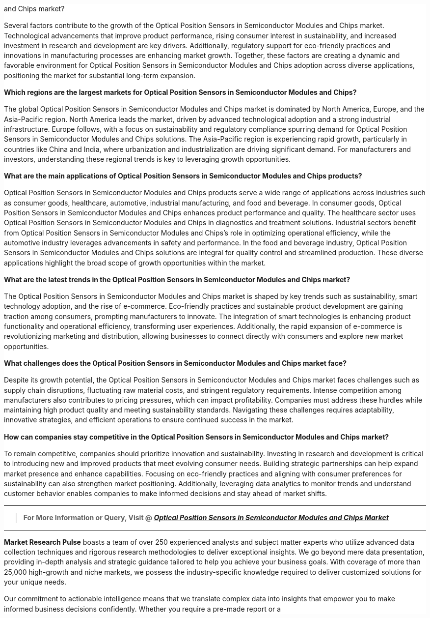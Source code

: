 and Chips market?</strong></p><p>Several factors contribute to the growth of the Optical Position Sensors in Semiconductor Modules and Chips market. Technological advancements that improve product performance, rising consumer interest in sustainability, and increased investment in research and development are key drivers. Additionally, regulatory support for eco-friendly practices and innovations in manufacturing processes are enhancing market growth. Together, these factors are creating a dynamic and favorable environment for Optical Position Sensors in Semiconductor Modules and Chips adoption across diverse applications, positioning the market for substantial long-term expansion.</p><p><strong>Which regions are the largest markets for Optical Position Sensors in Semiconductor Modules and Chips?</strong></p><p>The global Optical Position Sensors in Semiconductor Modules and Chips market is dominated by North America, Europe, and the Asia-Pacific region. North America leads the market, driven by advanced technological adoption and a strong industrial infrastructure. Europe follows, with a focus on sustainability and regulatory compliance spurring demand for Optical Position Sensors in Semiconductor Modules and Chips solutions. The Asia-Pacific region is experiencing rapid growth, particularly in countries like China and India, where urbanization and industrialization are driving significant demand. For manufacturers and investors, understanding these regional trends is key to leveraging growth opportunities.</p><p><strong>What are the main applications of Optical Position Sensors in Semiconductor Modules and Chips products?</strong></p><p>Optical Position Sensors in Semiconductor Modules and Chips products serve a wide range of applications across industries such as consumer goods, healthcare, automotive, industrial manufacturing, and food and beverage. In consumer goods, Optical Position Sensors in Semiconductor Modules and Chips enhances product performance and quality. The healthcare sector uses Optical Position Sensors in Semiconductor Modules and Chips in diagnostics and treatment solutions. Industrial sectors benefit from Optical Position Sensors in Semiconductor Modules and Chips&rsquo;s role in optimizing operational efficiency, while the automotive industry leverages advancements in safety and performance. In the food and beverage industry, Optical Position Sensors in Semiconductor Modules and Chips solutions are integral for quality control and streamlined production. These diverse applications highlight the broad scope of growth opportunities within the market.</p><p><strong>What are the latest trends in the Optical Position Sensors in Semiconductor Modules and Chips market?</strong></p><p>The Optical Position Sensors in Semiconductor Modules and Chips market is shaped by key trends such as sustainability, smart technology adoption, and the rise of e-commerce. Eco-friendly practices and sustainable product development are gaining traction among consumers, prompting manufacturers to innovate. The integration of smart technologies is enhancing product functionality and operational efficiency, transforming user experiences. Additionally, the rapid expansion of e-commerce is revolutionizing marketing and distribution, allowing businesses to connect directly with consumers and explore new market opportunities.</p><p><strong>What challenges does the Optical Position Sensors in Semiconductor Modules and Chips market face?</strong></p><p>Despite its growth potential, the Optical Position Sensors in Semiconductor Modules and Chips market faces challenges such as supply chain disruptions, fluctuating raw material costs, and stringent regulatory requirements. Intense competition among manufacturers also contributes to pricing pressures, which can impact profitability. Companies must address these hurdles while maintaining high product quality and meeting sustainability standards. Navigating these challenges requires adaptability, innovative strategies, and efficient operations to ensure continued success in the market.</p><p><strong>How can companies stay competitive in the Optical Position Sensors in Semiconductor Modules and Chips market?</strong></p><p>To remain competitive, companies should prioritize innovation and sustainability. Investing in research and development is critical to introducing new and improved products that meet evolving consumer needs. Building strategic partnerships can help expand market presence and enhance capabilities. Focusing on eco-friendly practices and aligning with consumer preferences for sustainability can also strengthen market positioning. Additionally, leveraging data analytics to monitor trends and understand customer behavior enables companies to make informed decisions and stay ahead of market shifts.</p><hr /><blockquote><p><strong>For More Information or Query, Visit @&nbsp;<em><a href="https://marketresearchpulse.com/report/61980/optical-position-sensors-in-semiconductor-modules-and-chips-market?utm_source=Linkedin&utm_medium=027">Optical Position Sensors in Semiconductor Modules and Chips Market</a></em></strong></p></blockquote><hr /><p><strong>Market Research Pulse</strong> boasts a team of over 250 experienced analysts and subject matter experts who utilize advanced data collection techniques and rigorous research methodologies to deliver exceptional insights. We go beyond mere data presentation, providing in-depth analysis and strategic guidance tailored to help you achieve your business goals. With coverage of more than 25,000 high-growth and niche markets, we possess the industry-specific knowledge required to deliver customized solutions for your unique needs.</p><p>Our commitment to actionable intelligence means that we translate complex data into insights that empower you to make informed business decisions confidently. Whether you require a pre-made report or a